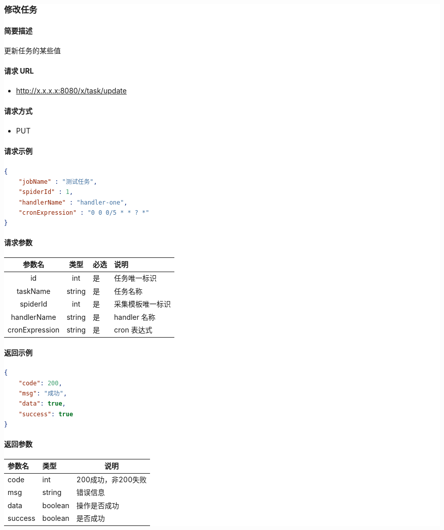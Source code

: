 
### **修改任务**

#### **简要描述**

更新任务的某些值

#### **请求 URL**

- http://x.x.x.x:8080/x/task/update

#### **请求方式**

- PUT

#### **请求示例**

```json
{
    "jobName" : "测试任务",
    "spiderId" : 1,
    "handlerName" : "handler-one",
    "cronExpression" : "0 0 0/5 * * ? *"
}
```

#### **请求参数**

|   参数名    |  类型  | 必选 | 说明               |
| :---------: | :----: | ---- | :----------------- |
|   id    | int | 是   | 任务唯一标识            |
|   taskName    | string | 是   | 任务名称            |
|   spiderId    | int | 是   | 采集模板唯一标识            |
|  handlerName   |  string   | 是   | handler 名称 |
|  cronExpression   |  string   | 是   | cron 表达式 |

#### **返回示例**

```json
{
    "code": 200, 
    "msg": "成功", 
    "data": true,
    "success": true
}
```

#### **返回参数**

| 参数名      | 类型   | 说明                  |
| :---------- | :----- | --------------------- |
| code     | int    | 200成功，非200失败        |
| msg      | string | 错误信息              |
| data      | boolean | 操作是否成功                |
| success       | boolean | 是否成功             |
